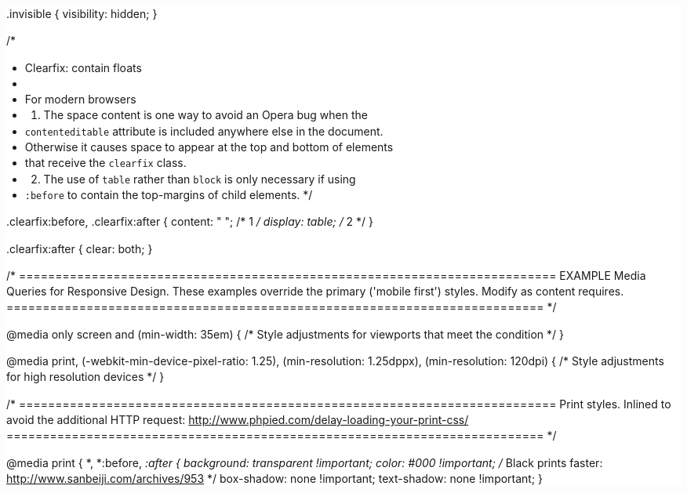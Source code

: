 .invisible {
    visibility: hidden;
}

/*
 * Clearfix: contain floats
 *
 * For modern browsers
 * 1. The space content is one way to avoid an Opera bug when the
 *    `contenteditable` attribute is included anywhere else in the document.
 *    Otherwise it causes space to appear at the top and bottom of elements
 *    that receive the `clearfix` class.
 * 2. The use of `table` rather than `block` is only necessary if using
 *    `:before` to contain the top-margins of child elements.
 */

.clearfix:before,
.clearfix:after {
    content: " "; /* 1 */
    display: table; /* 2 */
}

.clearfix:after {
    clear: both;
}

/* ==========================================================================
   EXAMPLE Media Queries for Responsive Design.
   These examples override the primary ('mobile first') styles.
   Modify as content requires.
   ========================================================================== */

@media only screen and (min-width: 35em) {
    /* Style adjustments for viewports that meet the condition */
}

@media print,
       (-webkit-min-device-pixel-ratio: 1.25),
       (min-resolution: 1.25dppx),
       (min-resolution: 120dpi) {
    /* Style adjustments for high resolution devices */
}

/* ==========================================================================
   Print styles.
   Inlined to avoid the additional HTTP request:
   http://www.phpied.com/delay-loading-your-print-css/
   ========================================================================== */

@media print {
    *,
    *:before,
    *:after {
        background: transparent !important;
        color: #000 !important; /* Black prints faster:
                                   http://www.sanbeiji.com/archives/953 */
        box-shadow: none !important;
        text-shadow: none !important;
    }
